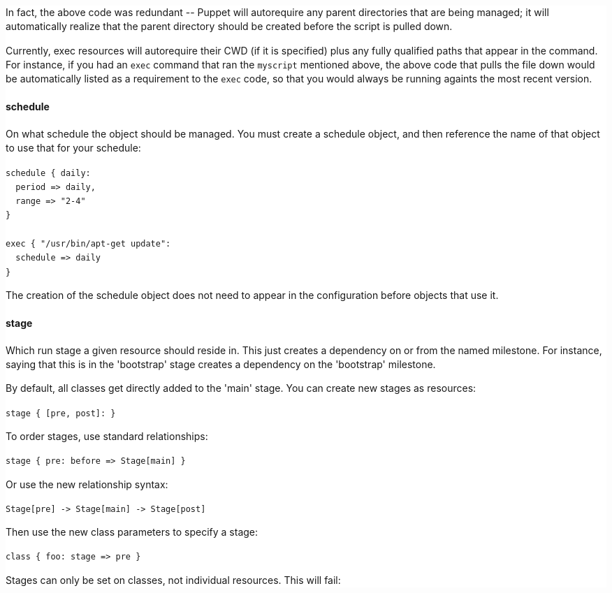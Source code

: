In fact, the above code was redundant -- Puppet will autorequire
any parent directories that are being managed; it will
automatically realize that the parent directory should be created
before the script is pulled down.

Currently, exec resources will autorequire their CWD (if it is
specified) plus any fully qualified paths that appear in the
command.   For instance, if you had an `exec` command that ran
the `myscript` mentioned above, the above code that pulls the
file down would be automatically listed as a requirement to the
`exec` code, so that you would always be running againts the
most recent version.


#### schedule

On what schedule the object should be managed.  You must create a
schedule object, and then reference the name of that object to use
that for your schedule:

    schedule { daily:
      period => daily,
      range => "2-4"
    }

    exec { "/usr/bin/apt-get update":
      schedule => daily
    }

The creation of the schedule object does not need to appear in the
configuration before objects that use it.

#### stage

Which run stage a given resource should reside in.  This just creates
a dependency on or from the named milestone.  For instance, saying that
this is in the 'bootstrap' stage creates a dependency on the 'bootstrap'
milestone.

By default, all classes get directly added to the
'main' stage.  You can create new stages as resources:

    stage { [pre, post]: }

To order stages, use standard relationships:

    stage { pre: before => Stage[main] }

Or use the new relationship syntax:

    Stage[pre] -> Stage[main] -> Stage[post]

Then use the new class parameters to specify a stage:

    class { foo: stage => pre }

Stages can only be set on classes, not individual resources.  This will
fail:
